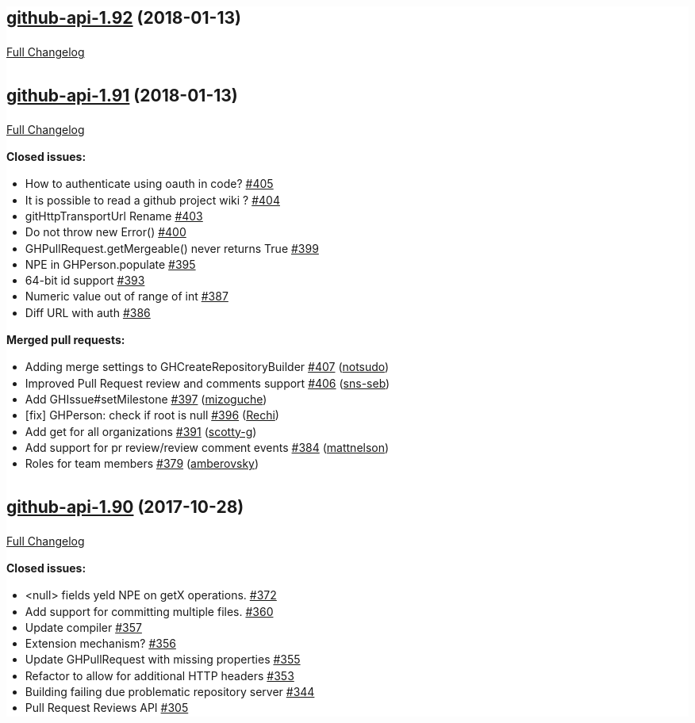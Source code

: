## [github-api-1.92](https://github.com/hub4j/github-api/tree/github-api-1.92) (2018-01-13)

[Full Changelog](https://github.com/hub4j/github-api/compare/github-api-1.91...github-api-1.92)

## [github-api-1.91](https://github.com/hub4j/github-api/tree/github-api-1.91) (2018-01-13)

[Full Changelog](https://github.com/hub4j/github-api/compare/github-api-1.90...github-api-1.91)

**Closed issues:**

- How to authenticate using oauth in code? [\#405](https://github.com/hub4j/github-api/issues/405)
- It is possible to read a github project wiki ? [\#404](https://github.com/hub4j/github-api/issues/404)
- gitHttpTransportUrl Rename [\#403](https://github.com/hub4j/github-api/issues/403)
- Do not throw new Error\(\) [\#400](https://github.com/hub4j/github-api/issues/400)
- GHPullRequest.getMergeable\(\) never returns True [\#399](https://github.com/hub4j/github-api/issues/399)
- NPE in GHPerson.populate [\#395](https://github.com/hub4j/github-api/issues/395)
- 64-bit id support [\#393](https://github.com/hub4j/github-api/issues/393)
- Numeric value out of range of int [\#387](https://github.com/hub4j/github-api/issues/387)
- Diff URL with auth [\#386](https://github.com/hub4j/github-api/issues/386)

**Merged pull requests:**

- Adding merge settings to GHCreateRepositoryBuilder [\#407](https://github.com/hub4j/github-api/pull/407) ([notsudo](https://github.com/notsudo))
- Improved Pull Request review and comments support [\#406](https://github.com/hub4j/github-api/pull/406) ([sns-seb](https://github.com/sns-seb))
- Add GHIssue\#setMilestone [\#397](https://github.com/hub4j/github-api/pull/397) ([mizoguche](https://github.com/mizoguche))
- \[fix\] GHPerson: check if root is null [\#396](https://github.com/hub4j/github-api/pull/396) ([Rechi](https://github.com/Rechi))
- Add get for all organizations [\#391](https://github.com/hub4j/github-api/pull/391) ([scotty-g](https://github.com/scotty-g))
- Add support for pr review/review comment events [\#384](https://github.com/hub4j/github-api/pull/384) ([mattnelson](https://github.com/mattnelson))
- Roles for team members [\#379](https://github.com/hub4j/github-api/pull/379) ([amberovsky](https://github.com/amberovsky))

## [github-api-1.90](https://github.com/hub4j/github-api/tree/github-api-1.90) (2017-10-28)

[Full Changelog](https://github.com/hub4j/github-api/compare/github-api-1.89...github-api-1.90)

**Closed issues:**

- \<null\> fields yeld NPE on getX operations. [\#372](https://github.com/hub4j/github-api/issues/372)
- Add support for committing multiple files. [\#360](https://github.com/hub4j/github-api/issues/360)
- Update compiler [\#357](https://github.com/hub4j/github-api/issues/357)
- Extension mechanism? [\#356](https://github.com/hub4j/github-api/issues/356)
- Update GHPullRequest with missing properties [\#355](https://github.com/hub4j/github-api/issues/355)
- Refactor to allow for additional HTTP headers [\#353](https://github.com/hub4j/github-api/issues/353)
- Building failing due problematic repository server [\#344](https://github.com/hub4j/github-api/issues/344)
- Pull Request Reviews API [\#305](https://github.com/hub4j/github-api/issues/305)
